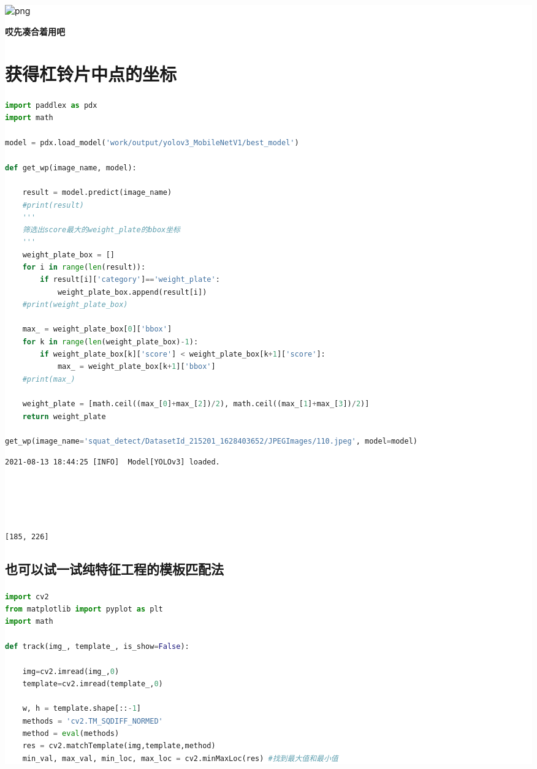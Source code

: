 
![png](output_18_0.png)


 **哎先凑合着用吧**

# 获得杠铃片中点的坐标


```python
import paddlex as pdx
import math

model = pdx.load_model('work/output/yolov3_MobileNetV1/best_model')

def get_wp(image_name, model):
    
    result = model.predict(image_name)
    #print(result)
    '''
    筛选出score最大的weight_plate的bbox坐标
    '''
    weight_plate_box = []
    for i in range(len(result)):
        if result[i]['category']=='weight_plate':
            weight_plate_box.append(result[i])
    #print(weight_plate_box)

    max_ = weight_plate_box[0]['bbox']
    for k in range(len(weight_plate_box)-1):
        if weight_plate_box[k]['score'] < weight_plate_box[k+1]['score']:
            max_ = weight_plate_box[k+1]['bbox']
    #print(max_)

    weight_plate = [math.ceil((max_[0]+max_[2])/2), math.ceil((max_[1]+max_[3])/2)]
    return weight_plate

get_wp(image_name='squat_detect/DatasetId_215201_1628403652/JPEGImages/110.jpeg', model=model)
```

    2021-08-13 18:44:25 [INFO]	Model[YOLOv3] loaded.





    [185, 226]



## **也可以试一试纯特征工程的模板匹配法**


```python
import cv2
from matplotlib import pyplot as plt
import math

def track(img_, template_, is_show=False):

    img=cv2.imread(img_,0)
    template=cv2.imread(template_,0)

    w, h = template.shape[::-1]
    methods = 'cv2.TM_SQDIFF_NORMED'
    method = eval(methods)
    res = cv2.matchTemplate(img,template,method)
    min_val, max_val, min_loc, max_loc = cv2.minMaxLoc(res) #找到最大值和最小值
```